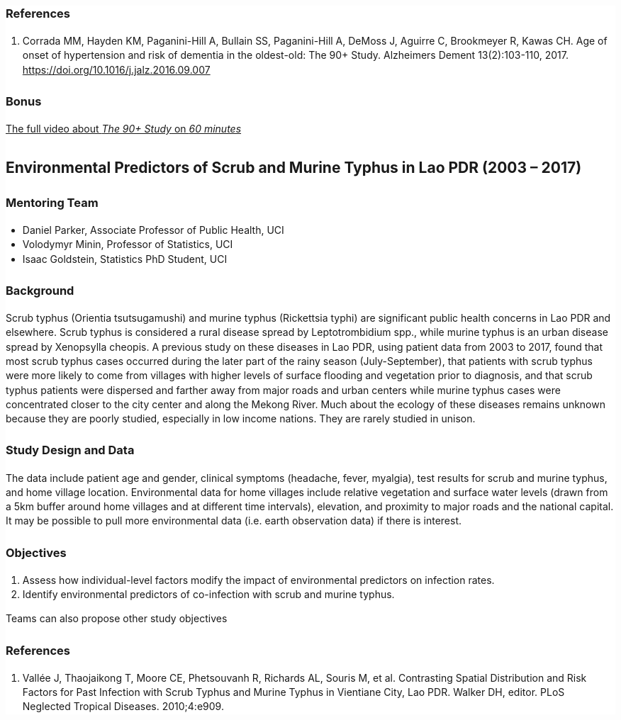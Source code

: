 ### References
1. Corrada MM, Hayden KM, Paganini-Hill A, Bullain SS, Paganini-Hill A, DeMoss J, Aguirre C, Brookmeyer R, Kawas CH.  Age of onset of hypertension and risk of dementia in the oldest-old: The 90+ Study. Alzheimers Dement 13(2):103-110, 2017. https://doi.org/10.1016/j.jalz.2016.09.007

### Bonus
[The full video about *The 90+ Study* on *60 minutes*](https://www.youtube.com/watch?v=wqKfL3z5yM4)


## Environmental Predictors of Scrub and Murine Typhus in Lao PDR (2003 – 2017)

### Mentoring Team	
- Daniel Parker, Associate Professor of Public Health, UCI
- Volodymyr Minin, Professor of Statistics, UCI
- Isaac Goldstein, Statistics PhD Student, UCI

### Background
Scrub typhus (Orientia tsutsugamushi) and murine typhus (Rickettsia typhi) are significant public health concerns in Lao PDR and elsewhere. Scrub typhus is considered a rural disease spread by Leptotrombidium spp., while murine typhus is an urban disease spread by Xenopsylla cheopis. A previous study on these diseases in Lao PDR, using patient data from 2003 to 2017, found that most scrub typhus cases occurred during the later part of the rainy season (July-September), that patients with scrub typhus were more likely to come from villages with higher levels of surface flooding and vegetation prior to diagnosis, and that scrub typhus patients were dispersed and farther away from major roads and urban centers while murine typhus cases were concentrated closer to the city center and along the Mekong River. Much about the ecology of these diseases remains unknown because they are poorly studied, especially in low income nations. They are rarely studied in unison. 


### Study Design and Data
The data include patient age and gender, clinical symptoms (headache, fever, myalgia), test results for scrub and murine typhus, and home village location. Environmental data for home villages include relative vegetation and surface water levels (drawn from a 5km buffer around home villages and at different time intervals), elevation, and proximity to major roads and the national capital. It may be possible to pull more environmental data (i.e. earth observation data) if there is interest. 


### Objectives
1. Assess how individual-level factors modify the impact of environmental predictors on infection rates.
2. Identify environmental predictors of co-infection with scrub and murine typhus.

Teams can also propose other study objectives


### References
1. Vallée J, Thaojaikong T, Moore CE, Phetsouvanh R, Richards AL, Souris M, et al. Contrasting Spatial Distribution and Risk Factors for Past Infection with Scrub Typhus and Murine Typhus in Vientiane City, Lao PDR. Walker DH, editor. PLoS Neglected Tropical Diseases. 2010;4:e909. 

